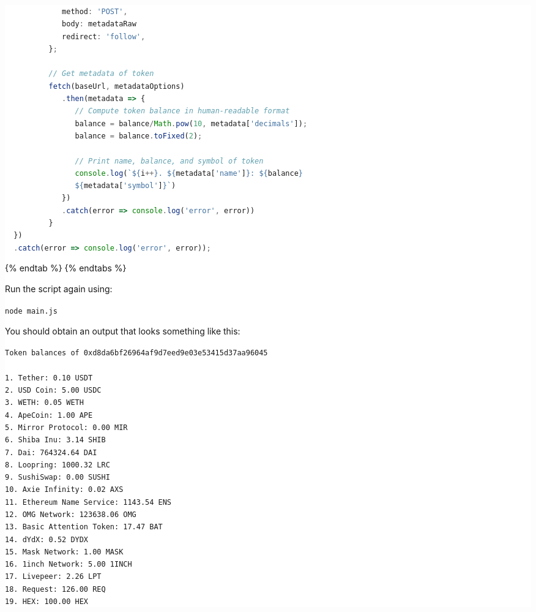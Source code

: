 ```javascript
             method: 'POST',
             body: metadataRaw
             redirect: 'follow',
          };  
          
          // Get metadata of token
          fetch(baseUrl, metadataOptions)
             .then(metadata => {
                // Compute token balance in human-readable format
                balance = balance/Math.pow(10, metadata['decimals']);
                balance = balance.toFixed(2);
                
                // Print name, balance, and symbol of token
                console.log(`${i++}. ${metadata['name']}: ${balance} 
                ${metadata['symbol']}`)
             })
             .catch(error => console.log('error', error))
          }
  })
  .catch(error => console.log('error', error));
```
{% endtab %}
{% endtabs %}

Run the script again using:

```bash
node main.js
```

You should obtain an output that looks something like this:

```
Token balances of 0xd8da6bf26964af9d7eed9e03e53415d37aa96045 

1. Tether: 0.10 USDT
2. USD Coin: 5.00 USDC
3. WETH: 0.05 WETH
4. ApeCoin: 1.00 APE
5. Mirror Protocol: 0.00 MIR
6. Shiba Inu: 3.14 SHIB
7. Dai: 764324.64 DAI
8. Loopring: 1000.32 LRC
9. SushiSwap: 0.00 SUSHI
10. Axie Infinity: 0.02 AXS
11. Ethereum Name Service: 1143.54 ENS
12. OMG Network: 123638.06 OMG
13. Basic Attention Token: 17.47 BAT
14. dYdX: 0.52 DYDX
15. Mask Network: 1.00 MASK
16. 1inch Network: 5.00 1INCH
17. Livepeer: 2.26 LPT
18. Request: 126.00 REQ
19. HEX: 100.00 HEX
```
